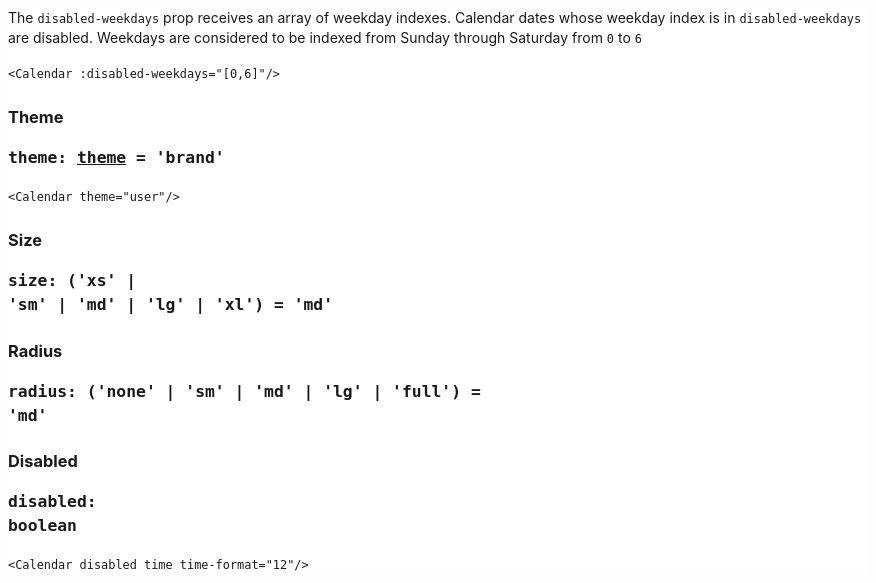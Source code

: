 The `disabled-weekdays` prop receives an array of weekday indexes. Calendar dates whose weekday index is in `disabled-weekdays` are disabled. Weekdays are considered to be indexed from Sunday through Saturday from `0` to `6`

```vue
<Calendar :disabled-weekdays="[0,6]"/>
```

<Demo>
    <Calendar :disabled-weekdays="[0,6]"/>
</Demo>

### Theme <Badge><pre>theme: [theme](/theme#the-theme-prop) = 'brand'</pre></Badge>

```vue
<Calendar theme="user"/>
```

<Demo>
    <Calendar theme="user"/>
</Demo>

### Size <Badge><pre>size: ('xs' | 'sm' | 'md' | 'lg' | 'xl') = 'md'</pre></Badge>

<Demo>
    <Calendar size="xs"/>
    <Calendar size="sm"/>
    <Calendar size="md"/>
    <Calendar size="lg"/>
    <Calendar size="xl"/>
</Demo>

### Radius <Badge><pre>radius: ('none' | 'sm' | 'md' | 'lg' | 'full') = 'md'</pre></Badge>

<Demo>
    <Calendar radius="none"/>
    <Calendar radius="sm"/>
    <Calendar radius="md"/>
    <Calendar radius="lg"/>
    <Calendar radius="full"/>
</Demo>

### Disabled <Badge><pre>disabled: boolean</pre></Badge>

```vue
<Calendar disabled time time-format="12"/>
```

<Demo>
    <Calendar disabled time time-format="12"/>
</Demo>
